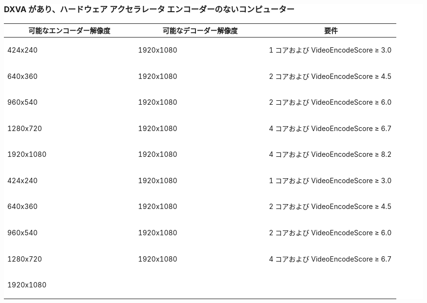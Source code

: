 
### DXVA があり、ハードウェア アクセラレータ エンコーダーのないコンピューター

<table>
<colgroup>
<col style="width: 33%" />
<col style="width: 33%" />
<col style="width: 33%" />
</colgroup>
<thead>
<tr class="header">
<th>可能なエンコーダー解像度</th>
<th>可能なデコーダー解像度</th>
<th>要件</th>
</tr>
</thead>
<tbody>
<tr class="odd">
<td><p>424x240</p></td>
<td><p>1920x1080</p></td>
<td><p>1 コアおよび VideoEncodeScore ≥ 3.0</p></td>
</tr>
<tr class="even">
<td><p>640x360</p></td>
<td><p>1920x1080</p></td>
<td><p>2 コアおよび VideoEncodeScore ≥ 4.5</p></td>
</tr>
<tr class="odd">
<td><p>960x540</p></td>
<td><p>1920x1080</p></td>
<td><p>2 コアおよび VideoEncodeScore ≥ 6.0</p></td>
</tr>
<tr class="even">
<td><p>1280x720</p></td>
<td><p>1920x1080</p></td>
<td><p>4 コアおよび VideoEncodeScore ≥ 6.7</p></td>
</tr>
<tr class="odd">
<td><p>1920x1080</p></td>
<td><p>1920x1080</p></td>
<td><p>4 コアおよび VideoEncodeScore ≥ 8.2</p></td>
</tr>
<tr class="even">
<td><p>424x240</p></td>
<td><p>1920x1080</p></td>
<td><p>1 コアおよび VideoEncodeScore ≥ 3.0</p></td>
</tr>
<tr class="odd">
<td><p>640x360</p></td>
<td><p>1920x1080</p></td>
<td><p>2 コアおよび VideoEncodeScore ≥ 4.5</p></td>
</tr>
<tr class="even">
<td><p>960x540</p></td>
<td><p>1920x1080</p></td>
<td><p>2 コアおよび VideoEncodeScore ≥ 6.0</p></td>
</tr>
<tr class="odd">
<td><p>1280x720</p></td>
<td><p>1920x1080</p></td>
<td><p>4 コアおよび VideoEncodeScore ≥ 6.7</p></td>
</tr>
<tr class="even">
<td><p>1920x1080</p></td>
